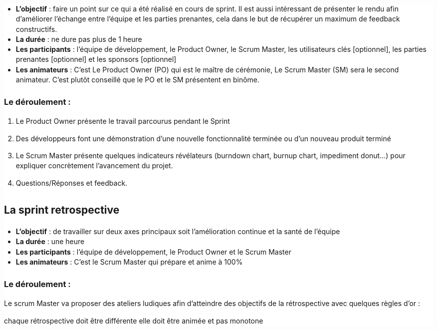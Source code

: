 - **L’objectif** : faire un point sur ce qui a été réalisé en cours de sprint. Il est aussi intéressant de présenter le rendu afin d’améliorer l’échange entre l’équipe et les parties prenantes, cela dans le but de récupérer un maximum de feedback constructifs.
- **La durée** : ne dure pas plus de 1 heure
- **Les participants** : l’équipe de développement, le Product Owner, le Scrum Master, les utilisateurs clés [optionnel], les parties prenantes [optionnel] et les sponsors [optionnel]
- **Les animateurs** : C’est Le Product Owner (PO) qui est le maître de cérémonie, Le Scrum Master (SM) sera le second animateur. C’est plutôt conseillé que le PO et le SM présentent en binôme.

### Le déroulement :

1. Le Product Owner présente le travail parcourus pendant le Sprint

2. Des développeurs font une démonstration d’une nouvelle fonctionnalité terminée ou d’un nouveau produit terminé

3. Le Scrum Master présente quelques indicateurs révélateurs (burndown chart, burnup chart, impediment donut…) pour expliquer concrètement l’avancement du projet.

4. Questions/Réponses et feedback.


## La sprint retrospective

- **L’objectif** : de travailler sur deux axes principaux soit l’amélioration continue et la santé de l’équipe
- **La durée** : une heure
- **Les participants** : l’équipe de développement, le Product Owner et le Scrum Master
- **Les animateurs** : C’est le Scrum Master qui prépare et anime à 100%

### Le déroulement :

Le scrum Master va proposer des ateliers ludiques afin d’atteindre des objectifs de la rétrospective avec quelques règles d’or :

chaque rétrospective doit être différente
elle doit être animée et pas monotone